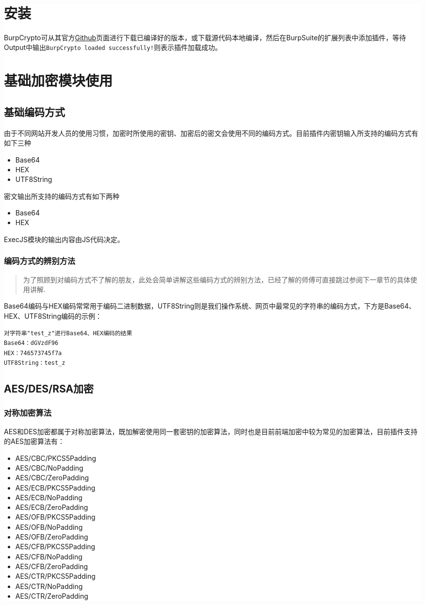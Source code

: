 
# 安装
BurpCrypto可从其官方[Github](https://github.com/whwlsfb/BurpCrypto/releases)页面进行下载已编译好的版本，或下载源代码本地编译，然后在BurpSuite的扩展列表中添加插件，等待Output中输出`BurpCrypto loaded successfully!`则表示插件加载成功。

# 基础加密模块使用

## 基础编码方式

由于不同网站开发人员的使用习惯，加密时所使用的密钥、加密后的密文会使用不同的编码方式。目前插件内密钥输入所支持的编码方式有如下三种

- Base64
- HEX
- UTF8String

密文输出所支持的编码方式有如下两种

- Base64
- HEX

ExecJS模块的输出内容由JS代码决定。


### 编码方式的辨别方法

> 为了照顾到对编码方式不了解的朋友，此处会简单讲解这些编码方式的辨别方法，已经了解的师傅可直接跳过参阅下一章节的具体使用讲解.

Base64编码与HEX编码常常用于编码二进制数据，UTF8String则是我们操作系统、网页中最常见的字符串的编码方式，下方是Base64、HEX、UTF8String编码的示例：
```text
对字符串"test_z"进行Base64、HEX编码的结果
Base64：dGVzdF96
HEX：746573745f7a
UTF8String：test_z
```

## AES/DES/RSA加密

### 对称加密算法
AES和DES加密都属于对称加密算法，既加解密使用同一套密钥的加密算法，同时也是目前前端加密中较为常见的加密算法，目前插件支持的AES加密算法有：

- AES/CBC/PKCS5Padding
- AES/CBC/NoPadding
- AES/CBC/ZeroPadding
- AES/ECB/PKCS5Padding
- AES/ECB/NoPadding
- AES/ECB/ZeroPadding
- AES/OFB/PKCS5Padding
- AES/OFB/NoPadding
- AES/OFB/ZeroPadding
- AES/CFB/PKCS5Padding
- AES/CFB/NoPadding
- AES/CFB/ZeroPadding
- AES/CTR/PKCS5Padding
- AES/CTR/NoPadding
- AES/CTR/ZeroPadding
